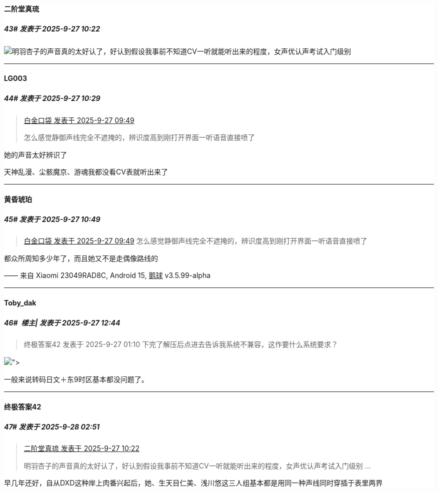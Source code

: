 ####  二阶堂真琉  
##### 43#       发表于 2025-9-27 10:22

<img src="https://static.stage1st.com/image/smiley/face2017/067.png" referrerpolicy="no-referrer">明羽杏子的声音真的太好认了，好认到假设我事前不知道CV一听就能听出来的程度，女声优认声考试入门级别


*****

####  LG003  
##### 44#       发表于 2025-9-27 10:29

<blockquote><a href="httphttps://stage1st.com/2b/forum.php?mod=redirect&amp;goto=findpost&amp;pid=68495369&amp;ptid=2252571" target="_blank">白金口袋 发表于 2025-9-27 09:49</a>

怎么感觉静御声线完全不遮掩的，辨识度高到刚打开界面一听语音直接喷了</blockquote>
她的声音太好辨识了

天神乱漫、尘骸魔京、游魂我都没看CV表就听出来了


*****

####  黄昏琥珀  
##### 45#       发表于 2025-9-27 10:49

<blockquote><a href="httphttps://stage1st.com/2b/forum.php?mod=redirect&amp;goto=findpost&amp;pid=68495369&amp;ptid=2252571" target="_blank">白金口袋 发表于 2025-9-27 09:49</a>
怎么感觉静御声线完全不遮掩的，辨识度高到刚打开界面一听语音直接喷了</blockquote>
都众所周知多少年了，而且她又不是走偶像路线的

—— 来自 Xiaomi 23049RAD8C, Android 15, [鹅球](https://www.pgyer.com/xfPejhuq) v3.5.99-alpha


*****

####  Toby_dak  
##### 46#         楼主| 发表于 2025-9-27 12:44

<blockquote>终极答案42 发表于 2025-9-27 01:10
下完了解压后点进去告诉我系统不兼容，这作要什么系统要求？</blockquote>
<img src="https://p.sda1.dev/27/f1604ab3a3fcf9a3d8506faa81754e48/1000159561.jpg" referrerpolicy="no-referrer">">

一般来说转码日文＋东9时区基本都没问题了。


*****

####  终极答案42  
##### 47#       发表于 2025-9-28 02:51

<blockquote><a href="httphttps://stage1st.com/2b/forum.php?mod=redirect&amp;goto=findpost&amp;pid=68495448&amp;ptid=2252571" target="_blank">二阶堂真琉 发表于 2025-9-27 10:22</a>

明羽杏子的声音真的太好认了，好认到假设我事前不知道CV一听就能听出来的程度，女声优认声考试入门级别 ...</blockquote>
早几年还好，自从DXD这种岸上肉番兴起后，她、生天目仁美、浅川悠这三人组基本都是用同一种声线同时穿插于表里两界
